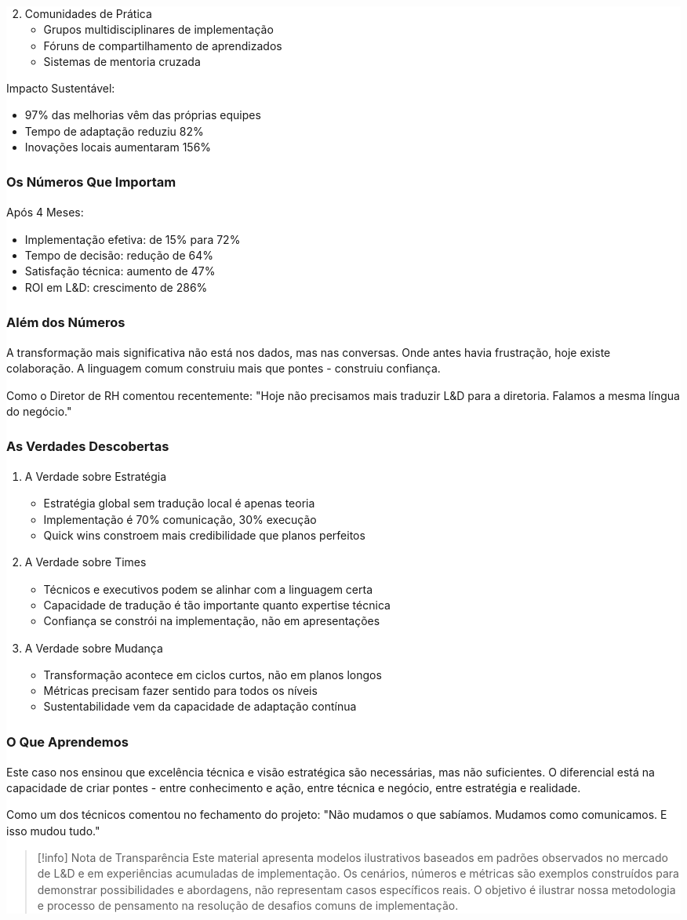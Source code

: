 2. Comunidades de Prática
   - Grupos multidisciplinares de implementação
   - Fóruns de compartilhamento de aprendizados
   - Sistemas de mentoria cruzada

Impacto Sustentável:
- 97% das melhorias vêm das próprias equipes
- Tempo de adaptação reduziu 82%
- Inovações locais aumentaram 156%

### Os Números Que Importam

Após 4 Meses:
- Implementação efetiva: de 15% para 72%
- Tempo de decisão: redução de 64%
- Satisfação técnica: aumento de 47%
- ROI em L&D: crescimento de 286%

### Além dos Números

A transformação mais significativa não está nos dados, mas nas conversas. Onde antes havia frustração, hoje existe colaboração. A linguagem comum construiu mais que pontes - construiu confiança.

Como o Diretor de RH comentou recentemente: "Hoje não precisamos mais traduzir L&D para a diretoria. Falamos a mesma língua do negócio."

### As Verdades Descobertas

1. A Verdade sobre Estratégia
   - Estratégia global sem tradução local é apenas teoria
   - Implementação é 70% comunicação, 30% execução
   - Quick wins constroem mais credibilidade que planos perfeitos

2. A Verdade sobre Times
   - Técnicos e executivos podem se alinhar com a linguagem certa
   - Capacidade de tradução é tão importante quanto expertise técnica
   - Confiança se constrói na implementação, não em apresentações

3. A Verdade sobre Mudança
   - Transformação acontece em ciclos curtos, não em planos longos
   - Métricas precisam fazer sentido para todos os níveis
   - Sustentabilidade vem da capacidade de adaptação contínua

### O Que Aprendemos

Este caso nos ensinou que excelência técnica e visão estratégica são necessárias, mas não suficientes. O diferencial está na capacidade de criar pontes - entre conhecimento e ação, entre técnica e negócio, entre estratégia e realidade.

Como um dos técnicos comentou no fechamento do projeto: "Não mudamos o que sabíamos. Mudamos como comunicamos. E isso mudou tudo."

>[!info] Nota de Transparência
>Este material apresenta modelos ilustrativos baseados em padrões observados no mercado de L&D e em experiências acumuladas de implementação. Os cenários, números e métricas são exemplos construídos para demonstrar possibilidades e abordagens, não representam casos específicos reais. O objetivo é ilustrar nossa metodologia e processo de pensamento na resolução de desafios comuns de implementação.
